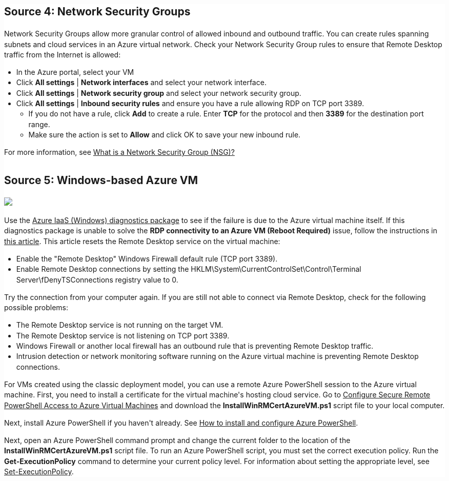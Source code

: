## Source 4: Network Security Groups

Network Security Groups allow more granular control of allowed inbound and outbound traffic. You can create rules spanning subnets and cloud services in an Azure virtual network. Check your Network Security Group rules to ensure that Remote Desktop traffic from the Internet is allowed:

- In the Azure portal, select your VM
- Click **All settings** | **Network interfaces** and select your network interface.
- Click **All settings** | **Network security group** and select your network security group.
- Click **All settings** | **Inbound security rules** and ensure you have a rule allowing RDP on TCP port 3389.
	- If you do not have a rule, click **Add** to create a rule. Enter **TCP** for the protocol and then **3389** for the destination port range.
	- Make sure the action is set to **Allow** and click OK to save your new inbound rule.


For more information, see [What is a Network Security Group (NSG)?](../virtual-network/virtual-networks-nsg.md)

## Source 5: Windows-based Azure VM

![](./media/virtual-machines-windows-detailed-troubleshoot-rdp/tshootrdp_5.png)

Use the [Azure IaaS (Windows) diagnostics package](https://home.diagnostics.support.microsoft.com/SelfHelp?knowledgebaseArticleFilter=2976864) to see if the failure is due to the Azure virtual machine itself. If this diagnostics package is unable to solve the **RDP connectivity to an Azure VM (Reboot Required)** issue, follow the instructions in [this article](virtual-machines-windows-reset-rdp.md). This article resets the Remote Desktop service on the virtual machine:

- Enable the "Remote Desktop" Windows Firewall default rule (TCP port 3389).
- Enable Remote Desktop connections by setting the HKLM\System\CurrentControlSet\Control\Terminal Server\fDenyTSConnections registry value to 0.

Try the connection from your computer again. If you are still not able to connect via Remote Desktop, check for the following possible problems:

- The Remote Desktop service is not running on the target VM.
- The Remote Desktop service is not listening on TCP port 3389.
- Windows Firewall or another local firewall has an outbound rule that is preventing Remote Desktop traffic.
- Intrusion detection or network monitoring software running on the Azure virtual machine is preventing Remote Desktop connections.

For VMs created using the classic deployment model, you can use a remote Azure PowerShell session to the Azure virtual machine. First, you need to install a certificate for the virtual machine's hosting cloud service. Go to [Configure Secure Remote PowerShell Access to Azure Virtual Machines](http://gallery.technet.microsoft.com/scriptcenter/Configures-Secure-Remote-b137f2fe) and download the **InstallWinRMCertAzureVM.ps1** script file to your local computer.

Next, install Azure PowerShell if you haven't already. See [How to install and configure Azure PowerShell](../powershell-install-configure.md).

Next, open an Azure PowerShell command prompt and change the current folder to the location of the **InstallWinRMCertAzureVM.ps1** script file. To run an Azure PowerShell script, you must set the correct execution policy. Run the **Get-ExecutionPolicy** command to determine your current policy level. For information about setting the appropriate level, see [Set-ExecutionPolicy](https://technet.microsoft.com/library/hh849812.aspx).
